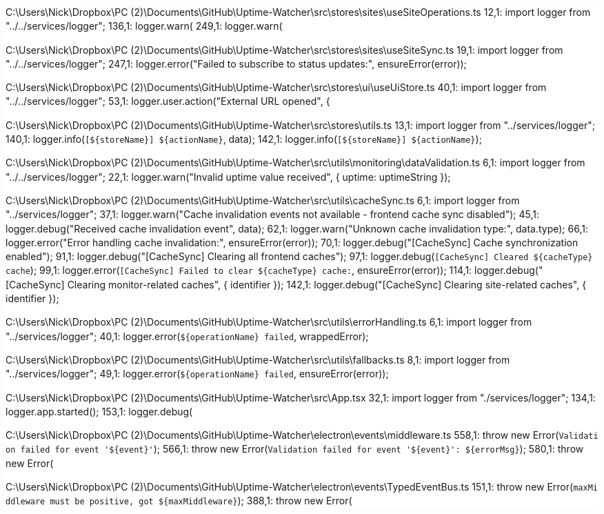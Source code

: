 C:\Users\Nick\Dropbox\PC (2)\Documents\GitHub\Uptime-Watcher\src\stores\sites\useSiteOperations.ts
12,1: import logger from "../../services/logger";
136,1: logger.warn(
249,1: logger.warn(

C:\Users\Nick\Dropbox\PC (2)\Documents\GitHub\Uptime-Watcher\src\stores\sites\useSiteSync.ts
19,1: import logger from "../../services/logger";
247,1: logger.error("Failed to subscribe to status updates:", ensureError(error));

C:\Users\Nick\Dropbox\PC (2)\Documents\GitHub\Uptime-Watcher\src\stores\ui\useUiStore.ts
40,1: import logger from "../../services/logger";
53,1: logger.user.action("External URL opened", {

C:\Users\Nick\Dropbox\PC (2)\Documents\GitHub\Uptime-Watcher\src\stores\utils.ts
13,1: import logger from "../services/logger";
140,1: logger.info(`[${storeName}] ${actionName}`, data);
142,1: logger.info(`[${storeName}] ${actionName}`);

C:\Users\Nick\Dropbox\PC (2)\Documents\GitHub\Uptime-Watcher\src\utils\monitoring\dataValidation.ts
6,1: import logger from "../../services/logger";
22,1: logger.warn("Invalid uptime value received", { uptime: uptimeString });

C:\Users\Nick\Dropbox\PC (2)\Documents\GitHub\Uptime-Watcher\src\utils\cacheSync.ts
6,1: import logger from "../services/logger";
37,1: logger.warn("Cache invalidation events not available - frontend cache sync disabled");
45,1: logger.debug("Received cache invalidation event", data);
62,1: logger.warn("Unknown cache invalidation type:", data.type);
66,1: logger.error("Error handling cache invalidation:", ensureError(error));
70,1: logger.debug("[CacheSync] Cache synchronization enabled");
91,1: logger.debug("[CacheSync] Clearing all frontend caches");
97,1: logger.debug(`[CacheSync] Cleared ${cacheType} cache`);
99,1: logger.error(`[CacheSync] Failed to clear ${cacheType} cache:`, ensureError(error));
114,1: logger.debug("[CacheSync] Clearing monitor-related caches", { identifier });
142,1: logger.debug("[CacheSync] Clearing site-related caches", { identifier });

C:\Users\Nick\Dropbox\PC (2)\Documents\GitHub\Uptime-Watcher\src\utils\errorHandling.ts
6,1: import logger from "../services/logger";
40,1: logger.error(`${operationName} failed`, wrappedError);

C:\Users\Nick\Dropbox\PC (2)\Documents\GitHub\Uptime-Watcher\src\utils\fallbacks.ts
8,1: import logger from "../services/logger";
49,1: logger.error(`${operationName} failed`, ensureError(error));

C:\Users\Nick\Dropbox\PC (2)\Documents\GitHub\Uptime-Watcher\src\App.tsx
32,1: import logger from "./services/logger";
134,1: logger.app.started();
153,1: logger.debug(

C:\Users\Nick\Dropbox\PC (2)\Documents\GitHub\Uptime-Watcher\electron\events\middleware.ts
558,1: throw new Error(`Validation failed for event '${event}'`);
566,1: throw new Error(`Validation failed for event '${event}': ${errorMsg}`);
580,1: throw new Error(

C:\Users\Nick\Dropbox\PC (2)\Documents\GitHub\Uptime-Watcher\electron\events\TypedEventBus.ts
151,1: throw new Error(`maxMiddleware must be positive, got ${maxMiddleware}`);
388,1: throw new Error(

